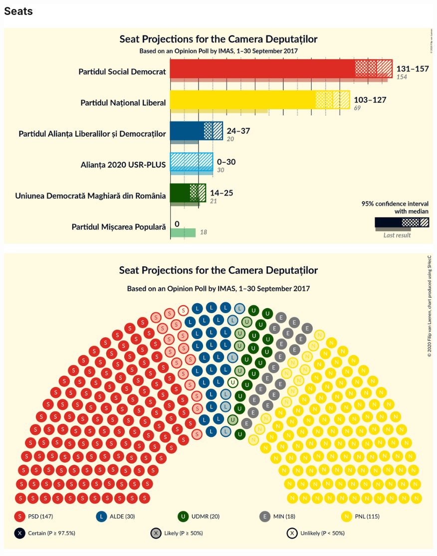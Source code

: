 ## Seats

![Graph with seats not yet produced](2017-09-30-IMAS-seats.png "Seats")

![Graph with seating plan not yet produced](2017-09-30-IMAS-seating-plan.png "Seating Plan")
